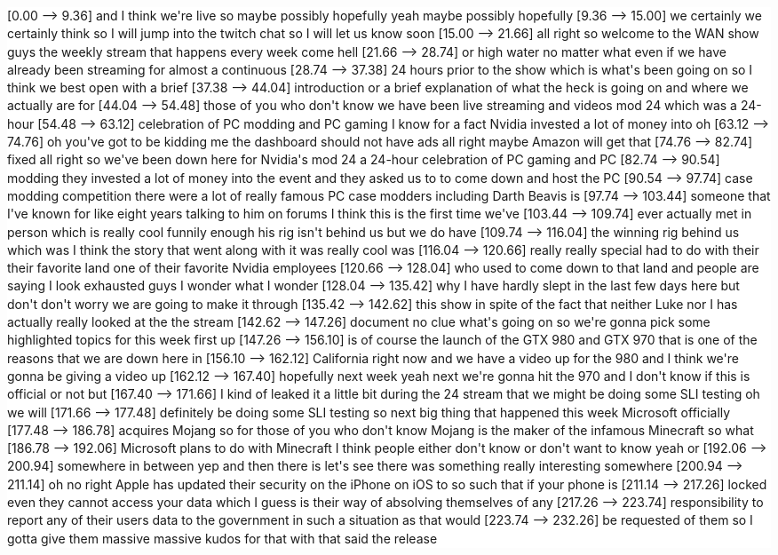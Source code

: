 [0.00 --> 9.36]  and I think we're live so maybe possibly hopefully yeah maybe possibly hopefully
[9.36 --> 15.00]  we certainly we certainly think so I will jump into the twitch chat so I will let us know soon
[15.00 --> 21.66]  all right so welcome to the WAN show guys the weekly stream that happens every week come hell
[21.66 --> 28.74]  or high water no matter what even if we have already been streaming for almost a continuous
[28.74 --> 37.38]  24 hours prior to the show which is what's been going on so I think we best open with a brief
[37.38 --> 44.04]  introduction or a brief explanation of what the heck is going on and where we actually are for
[44.04 --> 54.48]  those of you who don't know we have been live streaming and videos mod 24 which was a 24-hour
[54.48 --> 63.12]  celebration of PC modding and PC gaming I know for a fact Nvidia invested a lot of money into oh
[63.12 --> 74.76]  oh you've got to be kidding me the dashboard should not have ads all right maybe Amazon will get that
[74.76 --> 82.74]  fixed all right so we've been down here for Nvidia's mod 24 a 24-hour celebration of PC gaming and PC
[82.74 --> 90.54]  modding they invested a lot of money into the event and they asked us to to come down and host the PC
[90.54 --> 97.74]  case modding competition there were a lot of really famous PC case modders including Darth Beavis is
[97.74 --> 103.44]  someone that I've known for like eight years talking to him on forums I think this is the first time we've
[103.44 --> 109.74]  ever actually met in person which is really cool funnily enough his rig isn't behind us but we do have
[109.74 --> 116.04]  the winning rig behind us which was I think the story that went along with it was really cool was
[116.04 --> 120.66]  really really special had to do with their their favorite land one of their favorite Nvidia employees
[120.66 --> 128.04]  who used to come down to that land and people are saying I look exhausted guys I wonder what I wonder
[128.04 --> 135.42]  why I have hardly slept in the last few days here but don't don't worry we are going to make it through
[135.42 --> 142.62]  this show in spite of the fact that neither Luke nor I has actually really looked at the the stream
[142.62 --> 147.26]  document no clue what's going on so we're gonna pick some highlighted topics for this week first up
[147.26 --> 156.10]  is of course the launch of the GTX 980 and GTX 970 that is one of the reasons that we are down here in
[156.10 --> 162.12]  California right now and we have a video up for the 980 and I think we're gonna be giving a video up
[162.12 --> 167.40]  hopefully next week yeah next we're gonna hit the 970 and I don't know if this is official or not but
[167.40 --> 171.66]  I kind of leaked it a little bit during the 24 stream that we might be doing some SLI testing oh we will
[171.66 --> 177.48]  definitely be doing some SLI testing so next big thing that happened this week Microsoft officially
[177.48 --> 186.78]  acquires Mojang so for those of you who don't know Mojang is the maker of the infamous Minecraft so what
[186.78 --> 192.06]  Microsoft plans to do with Minecraft I think people either don't know or don't want to know yeah or
[192.06 --> 200.94]  somewhere in between yep and then there is let's see there was something really interesting somewhere
[200.94 --> 211.14]  oh no right Apple has updated their security on the iPhone on iOS to so such that if your phone is
[211.14 --> 217.26]  locked even they cannot access your data which I guess is their way of absolving themselves of any
[217.26 --> 223.74]  responsibility to report any of their users data to the government in such a situation as that would
[223.74 --> 232.26]  be requested of them so I gotta give them massive massive kudos for that with that said the release